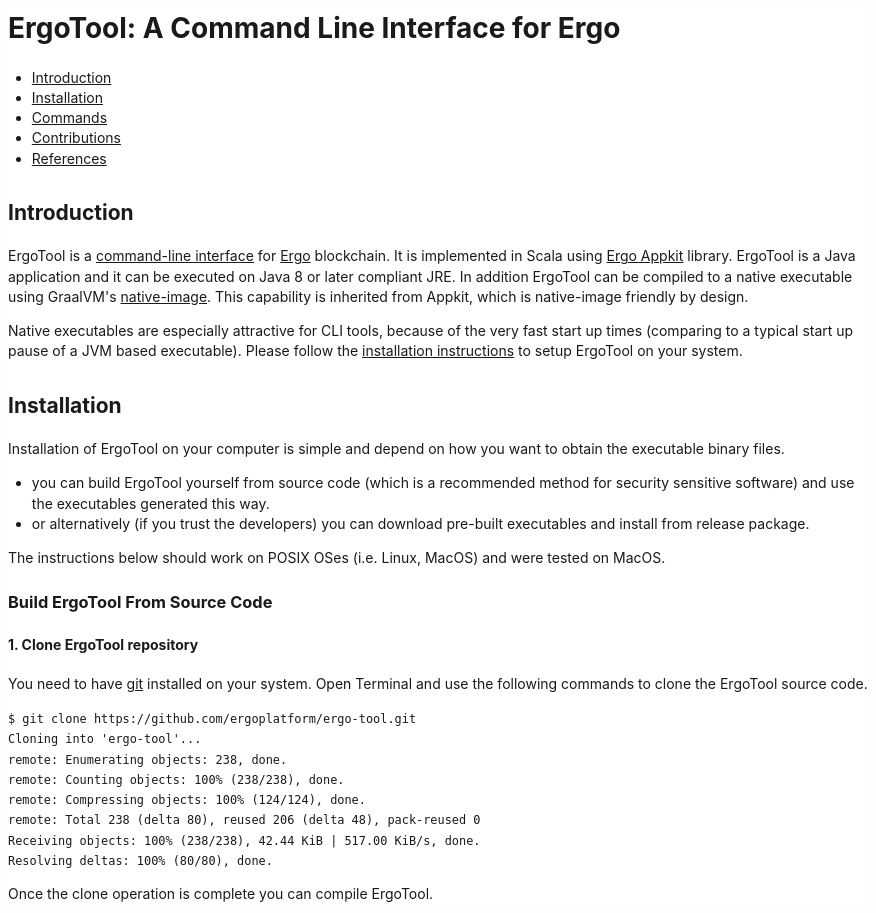 # ErgoTool: A Command Line Interface for Ergo

 - [Introduction](#introduction)
 - [Installation](#installation)
 - [Commands](#commands)
 - [Contributions](#contributions)
 - [References](#references)
 
## Introduction

ErgoTool is a [command-line
interface](https://en.wikipedia.org/wiki/Command-line_interface) for
[Ergo](https://ergoplatform.org/) blockchain. It is implemented in Scala using
[Ergo Appkit](https://github.com/ergoplatform/ergo-appkit) library. ErgoTool is a Java
application and it can be executed on Java 8 or later compliant JRE. In addition ErgoTool
can be compiled to a native executable using GraalVM's
[native-image](https://www.graalvm.org/docs/reference-manual/native-image/). This
capability is inherited from Appkit, which is native-image friendly by design.

Native executables are especially attractive for CLI tools, because of the very fast start
up times (comparing to a typical start up pause of a JVM based executable). Please follow
the [installation instructions](#installation) to setup ErgoTool on your system.

## Installation

Installation of ErgoTool on your computer is simple and depend on how you want to obtain
the executable binary files.
- you can build ErgoTool yourself from source code (which is a recommended method for
security sensitive software) and use the executables generated this way.
- or alternatively (if you trust the developers) you can download pre-built executables and
install from release package.

The instructions below should work on POSIX OSes (i.e. Linux, MacOS) and were tested on
MacOS.

### Build ErgoTool From Source Code

#### 1. Clone ErgoTool repository

You need to have [git](https://git-scm.com/) installed on your system.
Open Terminal and use the following commands to clone the ErgoTool source code. 
```
$ git clone https://github.com/ergoplatform/ergo-tool.git
Cloning into 'ergo-tool'...
remote: Enumerating objects: 238, done.
remote: Counting objects: 100% (238/238), done.
remote: Compressing objects: 100% (124/124), done.
remote: Total 238 (delta 80), reused 206 (delta 48), pack-reused 0
Receiving objects: 100% (238/238), 42.44 KiB | 517.00 KiB/s, done.
Resolving deltas: 100% (80/80), done.
```
Once the clone operation is complete you can compile ErgoTool.
